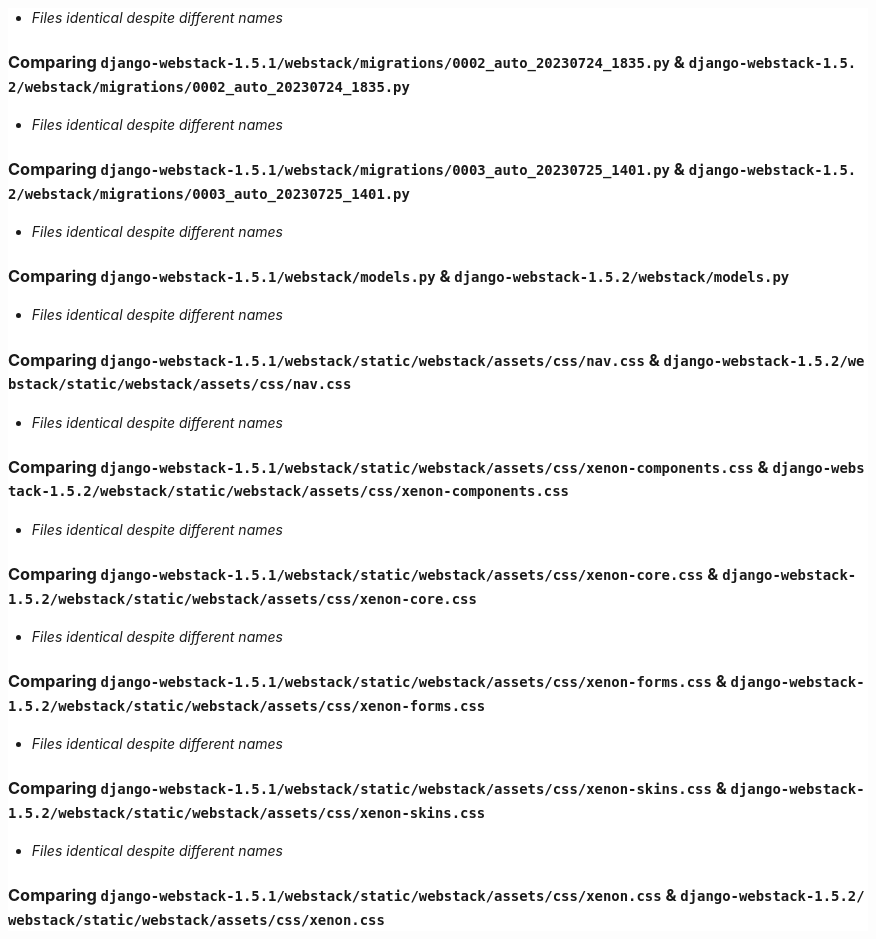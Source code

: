 * *Files identical despite different names*

### Comparing `django-webstack-1.5.1/webstack/migrations/0002_auto_20230724_1835.py` & `django-webstack-1.5.2/webstack/migrations/0002_auto_20230724_1835.py`

 * *Files identical despite different names*

### Comparing `django-webstack-1.5.1/webstack/migrations/0003_auto_20230725_1401.py` & `django-webstack-1.5.2/webstack/migrations/0003_auto_20230725_1401.py`

 * *Files identical despite different names*

### Comparing `django-webstack-1.5.1/webstack/models.py` & `django-webstack-1.5.2/webstack/models.py`

 * *Files identical despite different names*

### Comparing `django-webstack-1.5.1/webstack/static/webstack/assets/css/nav.css` & `django-webstack-1.5.2/webstack/static/webstack/assets/css/nav.css`

 * *Files identical despite different names*

### Comparing `django-webstack-1.5.1/webstack/static/webstack/assets/css/xenon-components.css` & `django-webstack-1.5.2/webstack/static/webstack/assets/css/xenon-components.css`

 * *Files identical despite different names*

### Comparing `django-webstack-1.5.1/webstack/static/webstack/assets/css/xenon-core.css` & `django-webstack-1.5.2/webstack/static/webstack/assets/css/xenon-core.css`

 * *Files identical despite different names*

### Comparing `django-webstack-1.5.1/webstack/static/webstack/assets/css/xenon-forms.css` & `django-webstack-1.5.2/webstack/static/webstack/assets/css/xenon-forms.css`

 * *Files identical despite different names*

### Comparing `django-webstack-1.5.1/webstack/static/webstack/assets/css/xenon-skins.css` & `django-webstack-1.5.2/webstack/static/webstack/assets/css/xenon-skins.css`

 * *Files identical despite different names*

### Comparing `django-webstack-1.5.1/webstack/static/webstack/assets/css/xenon.css` & `django-webstack-1.5.2/webstack/static/webstack/assets/css/xenon.css`
